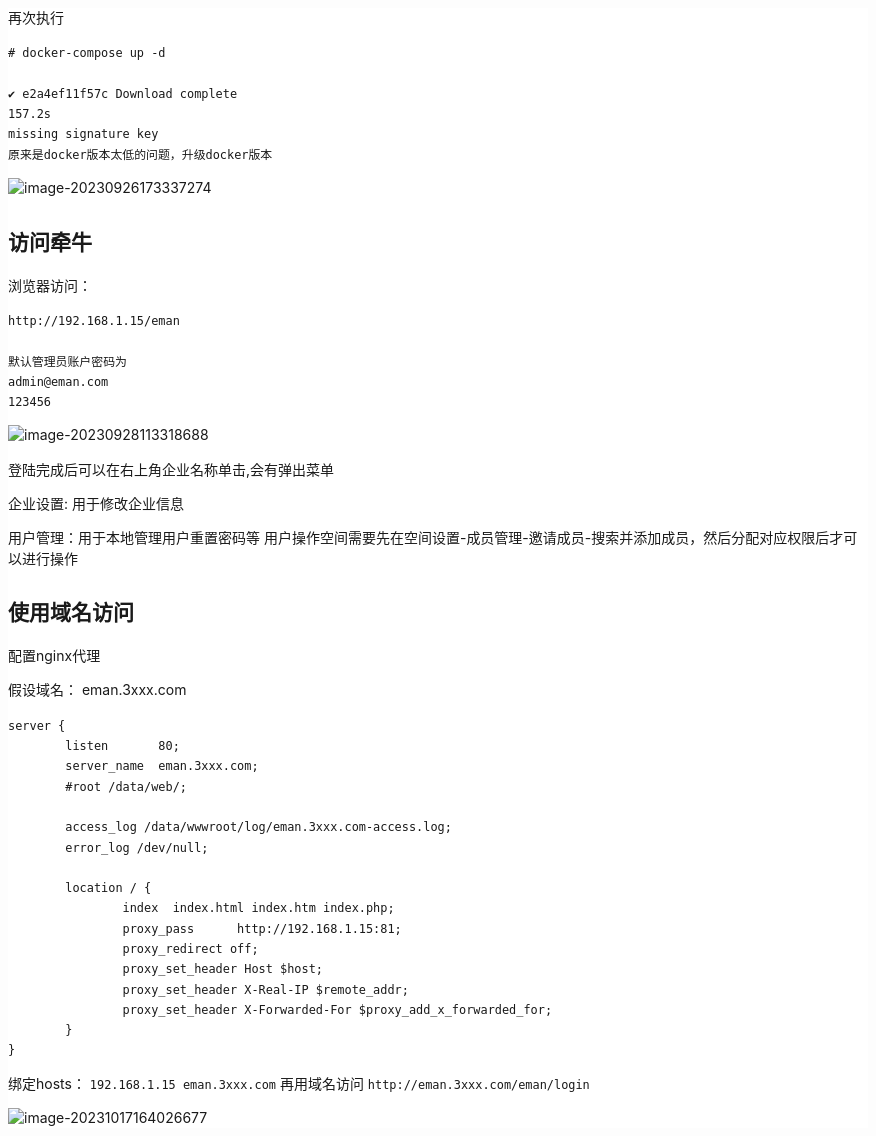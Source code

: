 

再次执行

```
# docker-compose up -d

✔ e2a4ef11f57c Download complete                                                                                                         157.2s 
missing signature key
原来是docker版本太低的问题，升级docker版本
```

![image-20230926173337274](https://imgoss.xgss.net/picgo/image-20230926173337274.png?aliyun)



## 访问牵牛

浏览器访问：

```
http://192.168.1.15/eman

默认管理员账户密码为 
admin@eman.com
123456
```

![image-20230928113318688](https://imgoss.xgss.net/picgo/image-20230928113318688.png?aliyun)

登陆完成后可以在右上角企业名称单击,会有弹出菜单

企业设置: 用于修改企业信息

用户管理：用于本地管理用户重置密码等 用户操作空间需要先在空间设置-成员管理-邀请成员-搜索并添加成员，然后分配对应权限后才可以进行操作

## 使用域名访问

配置nginx代理

假设域名：  eman.3xxx.com

```
server {
        listen       80;
        server_name  eman.3xxx.com;
        #root /data/web/;

        access_log /data/wwwroot/log/eman.3xxx.com-access.log;
        error_log /dev/null;

        location / {
                index  index.html index.htm index.php;
                proxy_pass      http://192.168.1.15:81;
                proxy_redirect off;
                proxy_set_header Host $host;
                proxy_set_header X-Real-IP $remote_addr;
                proxy_set_header X-Forwarded-For $proxy_add_x_forwarded_for;
        }
}

```



绑定hosts： `192.168.1.15 eman.3xxx.com` 再用域名访问 `http://eman.3xxx.com/eman/login`

![image-20231017164026677](https://imgoss.xgss.net/picgo/image-20231017164026677.png?aliyun)



